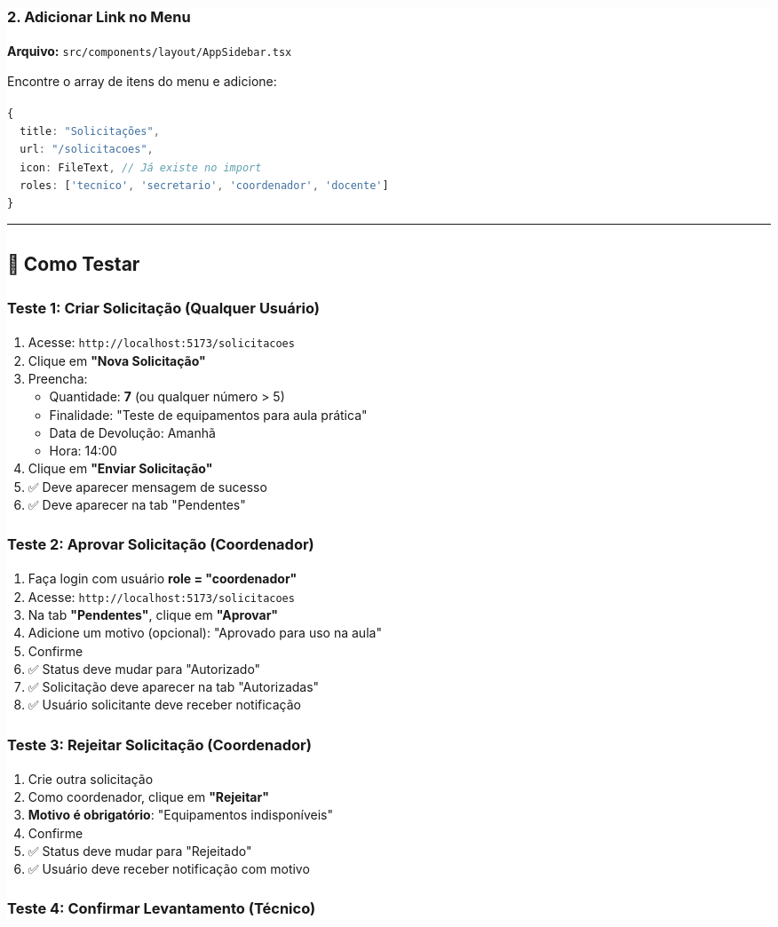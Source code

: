 ### 2. Adicionar Link no Menu

**Arquivo:** `src/components/layout/AppSidebar.tsx`

Encontre o array de itens do menu e adicione:
```typescript
{
  title: "Solicitações",
  url: "/solicitacoes",
  icon: FileText, // Já existe no import
  roles: ['tecnico', 'secretario', 'coordenador', 'docente']
}
```

---

## 🧪 Como Testar

### Teste 1: Criar Solicitação (Qualquer Usuário)

1. Acesse: `http://localhost:5173/solicitacoes`
2. Clique em **"Nova Solicitação"**
3. Preencha:
   - Quantidade: **7** (ou qualquer número > 5)
   - Finalidade: "Teste de equipamentos para aula prática"
   - Data de Devolução: Amanhã
   - Hora: 14:00
4. Clique em **"Enviar Solicitação"**
5. ✅ Deve aparecer mensagem de sucesso
6. ✅ Deve aparecer na tab "Pendentes"

### Teste 2: Aprovar Solicitação (Coordenador)

1. Faça login com usuário **role = "coordenador"**
2. Acesse: `http://localhost:5173/solicitacoes`
3. Na tab **"Pendentes"**, clique em **"Aprovar"**
4. Adicione um motivo (opcional): "Aprovado para uso na aula"
5. Confirme
6. ✅ Status deve mudar para "Autorizado"
7. ✅ Solicitação deve aparecer na tab "Autorizadas"
8. ✅ Usuário solicitante deve receber notificação

### Teste 3: Rejeitar Solicitação (Coordenador)

1. Crie outra solicitação
2. Como coordenador, clique em **"Rejeitar"**
3. **Motivo é obrigatório**: "Equipamentos indisponíveis"
4. Confirme
5. ✅ Status deve mudar para "Rejeitado"
6. ✅ Usuário deve receber notificação com motivo

### Teste 4: Confirmar Levantamento (Técnico)
